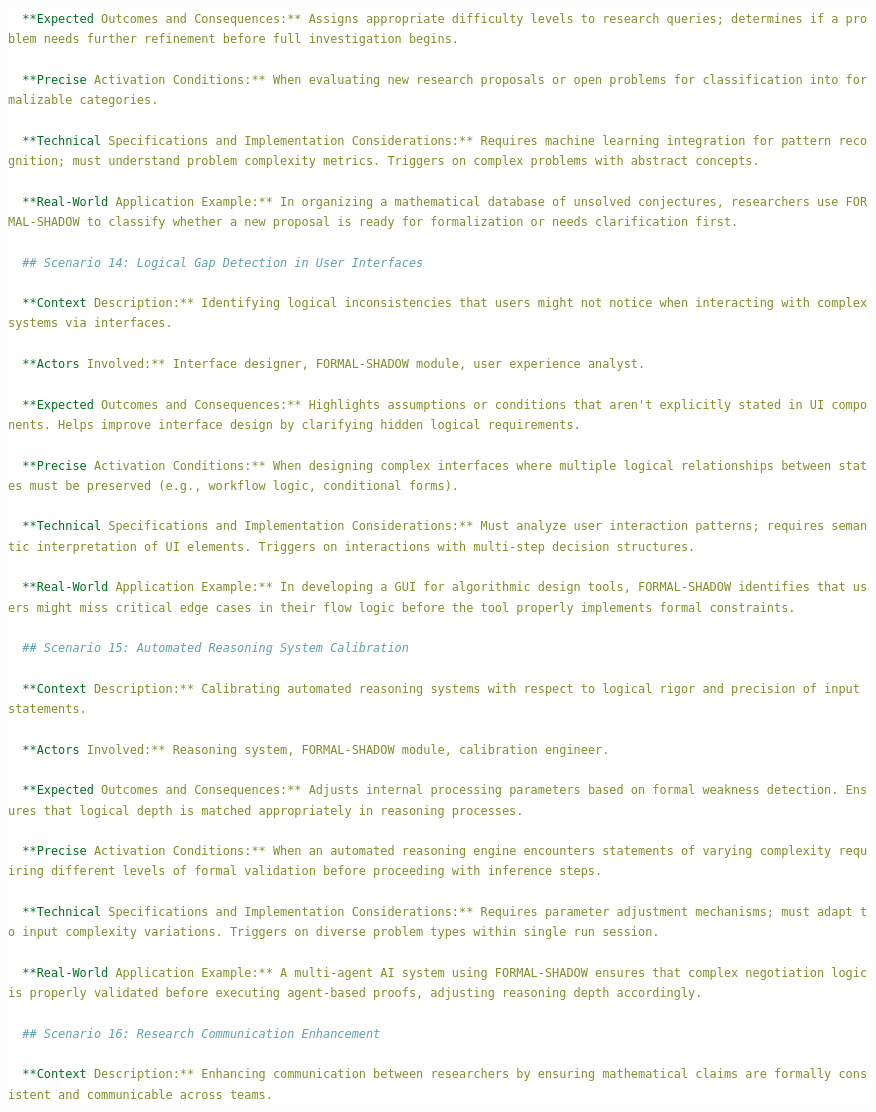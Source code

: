 ```yaml
  **Expected Outcomes and Consequences:** Assigns appropriate difficulty levels to research queries; determines if a problem needs further refinement before full investigation begins.

  **Precise Activation Conditions:** When evaluating new research proposals or open problems for classification into formalizable categories.

  **Technical Specifications and Implementation Considerations:** Requires machine learning integration for pattern recognition; must understand problem complexity metrics. Triggers on complex problems with abstract concepts.

  **Real-World Application Example:** In organizing a mathematical database of unsolved conjectures, researchers use FORMAL-SHADOW to classify whether a new proposal is ready for formalization or needs clarification first.

  ## Scenario 14: Logical Gap Detection in User Interfaces

  **Context Description:** Identifying logical inconsistencies that users might not notice when interacting with complex systems via interfaces.

  **Actors Involved:** Interface designer, FORMAL-SHADOW module, user experience analyst.

  **Expected Outcomes and Consequences:** Highlights assumptions or conditions that aren't explicitly stated in UI components. Helps improve interface design by clarifying hidden logical requirements.

  **Precise Activation Conditions:** When designing complex interfaces where multiple logical relationships between states must be preserved (e.g., workflow logic, conditional forms).

  **Technical Specifications and Implementation Considerations:** Must analyze user interaction patterns; requires semantic interpretation of UI elements. Triggers on interactions with multi-step decision structures.

  **Real-World Application Example:** In developing a GUI for algorithmic design tools, FORMAL-SHADOW identifies that users might miss critical edge cases in their flow logic before the tool properly implements formal constraints.

  ## Scenario 15: Automated Reasoning System Calibration

  **Context Description:** Calibrating automated reasoning systems with respect to logical rigor and precision of input statements.

  **Actors Involved:** Reasoning system, FORMAL-SHADOW module, calibration engineer.

  **Expected Outcomes and Consequences:** Adjusts internal processing parameters based on formal weakness detection. Ensures that logical depth is matched appropriately in reasoning processes.

  **Precise Activation Conditions:** When an automated reasoning engine encounters statements of varying complexity requiring different levels of formal validation before proceeding with inference steps.

  **Technical Specifications and Implementation Considerations:** Requires parameter adjustment mechanisms; must adapt to input complexity variations. Triggers on diverse problem types within single run session.

  **Real-World Application Example:** A multi-agent AI system using FORMAL-SHADOW ensures that complex negotiation logic is properly validated before executing agent-based proofs, adjusting reasoning depth accordingly.

  ## Scenario 16: Research Communication Enhancement

  **Context Description:** Enhancing communication between researchers by ensuring mathematical claims are formally consistent and communicable across teams.

```